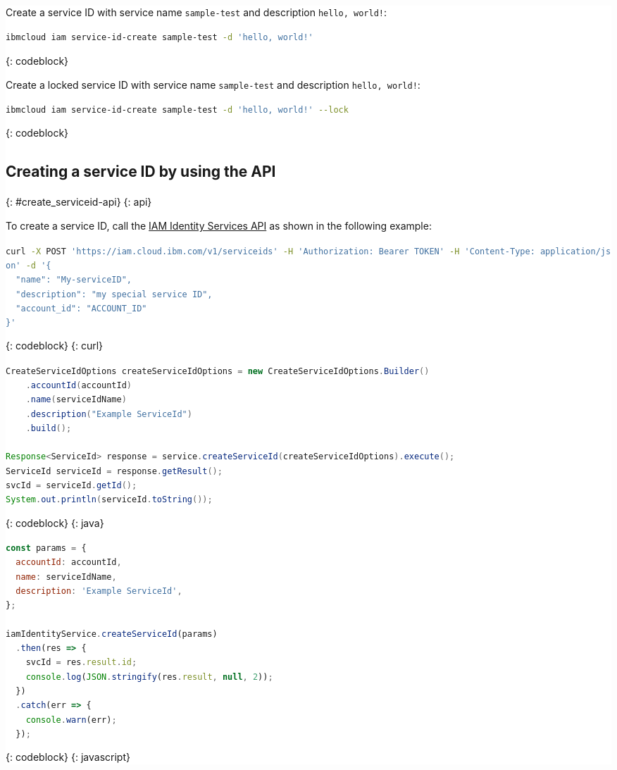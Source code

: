 Create a service ID with service name `sample-test` and description `hello, world!`:

```bash
ibmcloud iam service-id-create sample-test -d 'hello, world!'
```
{: codeblock}

Create a locked service ID with service name `sample-test` and description `hello, world!`:

```bash
ibmcloud iam service-id-create sample-test -d 'hello, world!' --lock
```
{: codeblock}

## Creating a service ID by using the API
{: #create_serviceid-api}
{: api}

 

To create a service ID, call the [IAM Identity Services API](/apidocs/iam-identity-token-api#create-service-id) as shown in the following example:

```bash
curl -X POST 'https://iam.cloud.ibm.com/v1/serviceids' -H 'Authorization: Bearer TOKEN' -H 'Content-Type: application/json' -d '{
  "name": "My-serviceID",
  "description": "my special service ID",
  "account_id": "ACCOUNT_ID"
}'
```
{: codeblock}
{: curl}

```java
CreateServiceIdOptions createServiceIdOptions = new CreateServiceIdOptions.Builder()
    .accountId(accountId)
    .name(serviceIdName)
    .description("Example ServiceId")
    .build();

Response<ServiceId> response = service.createServiceId(createServiceIdOptions).execute();
ServiceId serviceId = response.getResult();
svcId = serviceId.getId();
System.out.println(serviceId.toString());
```
{: codeblock}
{: java}

```javascript
const params = {
  accountId: accountId,
  name: serviceIdName,
  description: 'Example ServiceId',
};

iamIdentityService.createServiceId(params)
  .then(res => {
    svcId = res.result.id;
    console.log(JSON.stringify(res.result, null, 2));
  })
  .catch(err => {
    console.warn(err);
  });
```
{: codeblock}
{: javascript}
